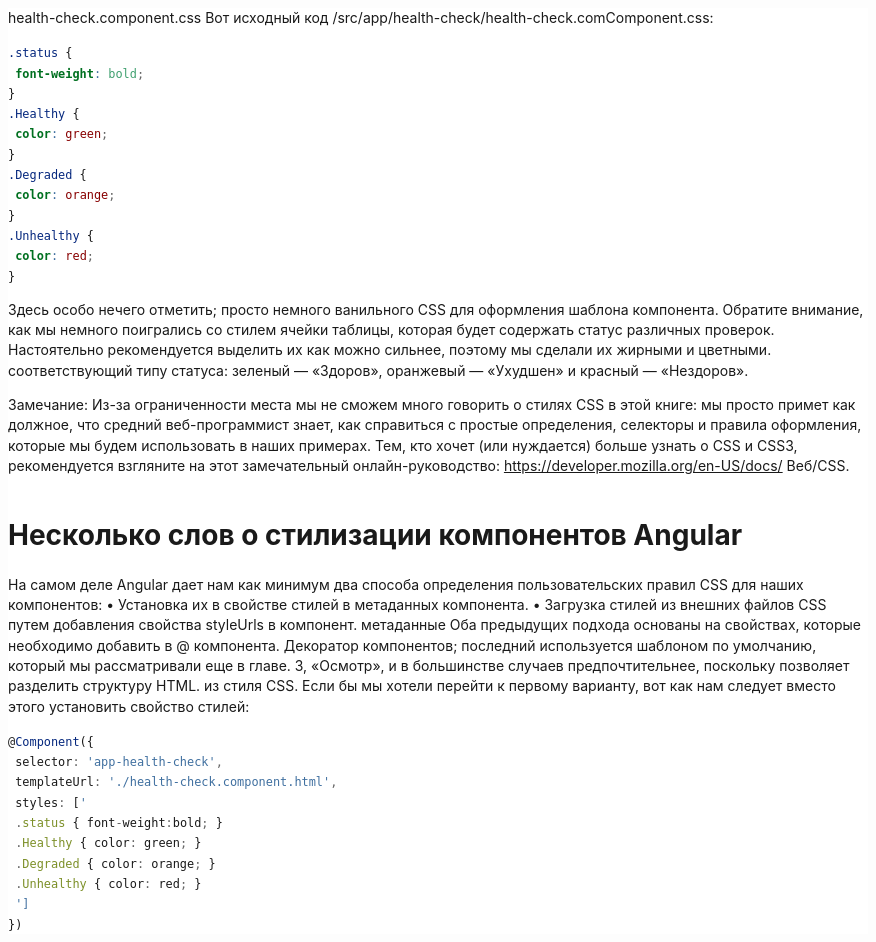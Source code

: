 health-check.component.css
Вот исходный код /src/app/health-check/health-check.comComponent.css:

```css
.status {
 font-weight: bold;
}
.Healthy {
 color: green;
}
.Degraded {
 color: orange;
}
.Unhealthy {
 color: red;
}
```
Здесь особо нечего отметить; просто немного ванильного CSS для оформления шаблона компонента. Обратите внимание, как
мы немного поигрались со стилем ячейки таблицы, которая будет содержать статус различных проверок.
Настоятельно рекомендуется выделить их как можно сильнее, поэтому мы сделали их жирными и цветными.
соответствующий типу статуса: зеленый — «Здоров», оранжевый — «Ухудшен» и красный — «Нездоров».

Замечание: Из-за ограниченности места мы не сможем много говорить о стилях CSS в этой книге: мы
просто примет как должное, что средний веб-программист знает, как справиться с
простые определения, селекторы и правила оформления, которые мы будем использовать в наших примерах.
Тем, кто хочет (или нуждается) больше узнать о CSS и CSS3, рекомендуется
взгляните на этот замечательный онлайн-руководство: https://developer.mozilla.org/en-US/docs/
Веб/CSS.

# Несколько слов о стилизации компонентов Angular
На самом деле Angular дает нам как минимум два способа определения пользовательских правил CSS для наших компонентов:
• Установка их в свойстве стилей в метаданных компонента.
• Загрузка стилей из внешних файлов CSS путем добавления свойства styleUrls в компонент.
метаданные
Оба предыдущих подхода основаны на свойствах, которые необходимо добавить в @ компонента.
Декоратор компонентов; последний используется шаблоном по умолчанию, который мы рассматривали еще в главе.
3, «Осмотр», и в большинстве случаев предпочтительнее, поскольку позволяет разделить структуру HTML.
из стиля CSS.
Если бы мы хотели перейти к первому варианту, вот как нам следует вместо этого установить свойство стилей:

```ts
@Component({
 selector: 'app-health-check',
 templateUrl: './health-check.component.html',
 styles: ['
 .status { font-weight:bold; }
 .Healthy { color: green; }
 .Degraded { color: orange; }
 .Unhealthy { color: red; }
 ']
})
```
